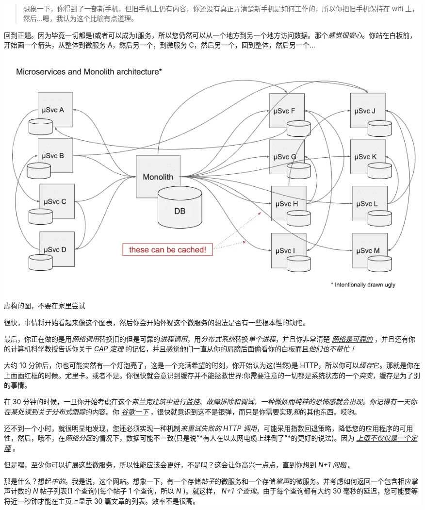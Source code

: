 > 想象一下，你得到了一部新手机，但旧手机上仍有内容，你还没有真正弄清楚新手机是如何工作的，所以你把旧手机保持在 wifi 上，然后…嗯，我认为这个比喻有点道理。

回到正题。因为毕竟一切都是(或者可以成为)服务，所以您仍然可以从一个地方到另一个地方访问数据。那个*感觉很安心*。你站在白板前，开始画一个箭头，从整体到微服务 A，然后另一个，到微服务 C，然后另一个，回到整体，然后另一个…

![](img/b7ab8f09bf95523872f32e7bf52f0d34.png)

虚构的图，不要在家里尝试

很快，事情将开始看起来像这个图表，然后你会开始怀疑这个微服务的想法是否有一些根本性的缺陷。

最后，你正在做的是用*网络调用*替换旧的但是可靠的*进程调用*，用*分布式系统*替换*单个进程*，并且你非常清楚 [*网络是可靠的*](https://en.wikipedia.org/wiki/Fallacies_of_distributed_computing) ，并且还有你的计算机科学教授告诉你关于 [*CAP 定理*](https://en.wikipedia.org/wiki/CAP_theorem) 的记忆，并且感觉他们一直从你的肩膀后面偷看你的白板而且*他们也不帮忙！*

大约 10 分钟后，你也可能突然有一个灯泡亮了，这是一个充满希望的时刻，你开始认为这(当然)是 HTTP，所以你可以*缓存*它。那就是你在上面画红框的时候。尤里卡。或者不是。你很快就会意识到缓存并不能拯救世界:你需要注意的一切都是系统状态的一个*突变*，缓存是为了别的事情。

在 30 分钟的时候，一旦你开始考虑在这个*弗兰克建筑中进行监控、故障排除和调试，一种微妙而纯粹的恐怖感就会出现。*你记得有一天你在某处读到关于*分布式跟踪*的内容。你 [*谷歌一下*](https://www.google.com/search?q=distributed+tracing) ，很快就意识到这不是银弹，而只是你需要实现*和*的其他东西。哎哟。

还不到一个小时，就很明显地发现，您还必须实现一种机制*来重试失败的 HTTP 调用*，可能采用指数回退策略，降低您的应用程序的可用性，然后，哦不，在*网络分区*的情况下，数据可能不一致(只是说“*有人在以太网电缆上绊倒了”*的更好的说法)。因为 [*上限不仅仅是一个定理*](https://mwhittaker.github.io/blog/an_illustrated_proof_of_the_cap_theorem/) 。

但是嘿，至少你可以扩展这些微服务，所以性能应该会更好，不是吗？这会让你高兴一点点，直到你想到 [*N+1 问题*](https://www.infoq.com/articles/N-Plus-1) 。

那是什么？想起*中的*。我是说，这个网站。想象一下，有一个存储*帖子*的微服务和一个存储*掌声*的微服务。并考虑如何返回一个包含相应掌声计数的 *N* 帖子列表(1 个查询)(每个帖子 1 个查询，所以 *N* )。就这样， *N+1 个查询*。由于每个查询都有大约 30 毫秒的延迟，您可能要等将近一秒钟才能在主页上显示 30 篇文章的列表。效率不是很高。
